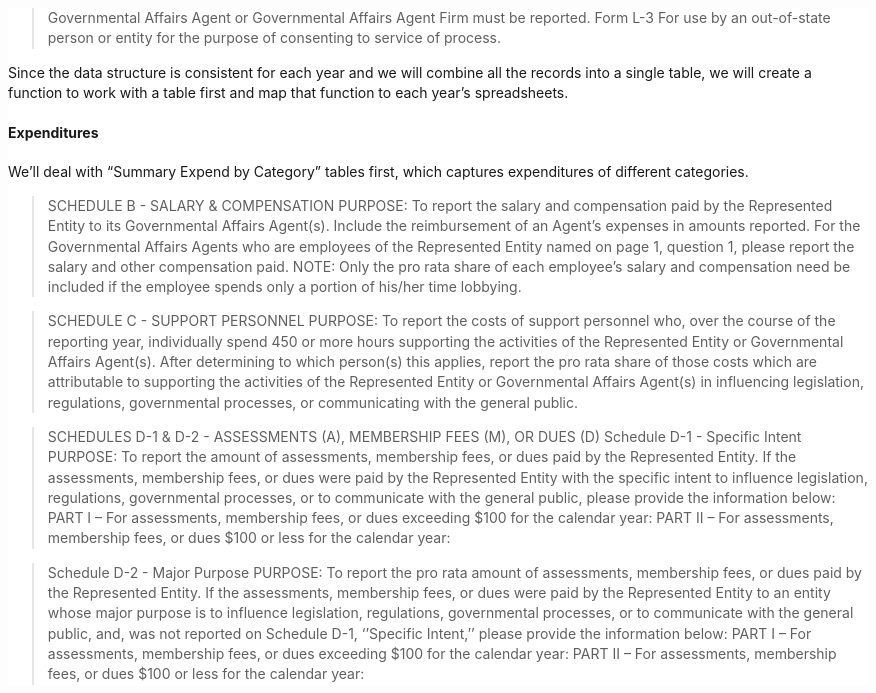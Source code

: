 > Governmental Affairs Agent or Governmental Affairs Agent Firm must be
> reported. Form L-3 For use by an out-of-state person or entity for the
> purpose of consenting to service of process.

Since the data structure is consistent for each year and we will combine
all the records into a single table, we will create a function to work
with a table first and map that function to each year’s spreadsheets.

#### Expenditures

We’ll deal with “Summary Expend by Category” tables first, which
captures expenditures of different categories.

> SCHEDULE B - SALARY & COMPENSATION PURPOSE: To report the salary and
> compensation paid by the Represented Entity to its Governmental
> Affairs Agent(s). Include the reimbursement of an Agent’s expenses in
> amounts reported. For the Governmental Affairs Agents who are
> employees of the Represented Entity named on page 1, question 1,
> please report the salary and other compensation paid. NOTE: Only the
> pro rata share of each employee’s salary and compensation need be
> included if the employee spends only a portion of his/her time
> lobbying.

> SCHEDULE C - SUPPORT PERSONNEL PURPOSE: To report the costs of support
> personnel who, over the course of the reporting year, individually
> spend 450 or more hours supporting the activities of the Represented
> Entity or Governmental Affairs Agent(s). After determining to which
> person(s) this applies, report the pro rata share of those costs which
> are attributable to supporting the activities of the Represented
> Entity or Governmental Affairs Agent(s) in influencing legislation,
> regulations, governmental processes, or communicating with the general
> public.

> SCHEDULES D-1 & D-2 - ASSESSMENTS (A), MEMBERSHIP FEES (M), OR DUES
> (D) Schedule D-1 - Specific Intent PURPOSE: To report the amount of
> assessments, membership fees, or dues paid by the Represented Entity.
> If the assessments, membership fees, or dues were paid by the
> Represented Entity with the specific intent to influence legislation,
> regulations, governmental processes, or to communicate with the
> general public, please provide the information below: PART I – For
> assessments, membership fees, or dues exceeding $100 for the calendar
> year: PART II – For assessments, membership fees, or dues $100 or less
> for the calendar year:

> Schedule D-2 - Major Purpose PURPOSE: To report the pro rata amount of
> assessments, membership fees, or dues paid by the Represented Entity.
> If the assessments, membership fees, or dues were paid by the
> Represented Entity to an entity whose major purpose is to influence
> legislation, regulations, governmental processes, or to communicate
> with the general public, and, was not reported on Schedule D-1,
> ‘’Specific Intent,’’ please provide the information below: PART I
> – For assessments, membership fees, or dues exceeding $100 for the
> calendar year: PART II – For assessments, membership fees, or dues
> $100 or less for the calendar year:
